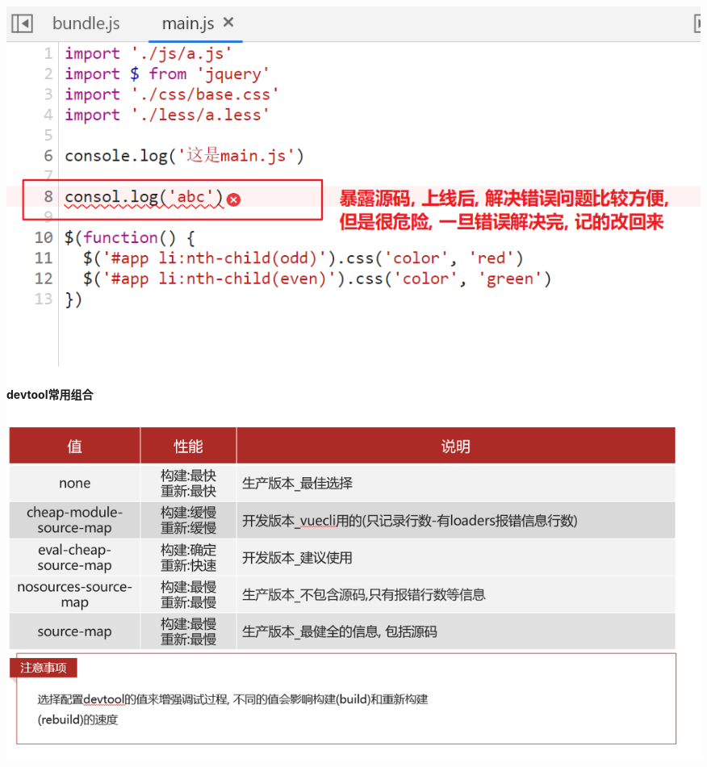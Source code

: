 ![image-20201213140218039](assets/image-20201213140218039.png)



#### devtool常用组合  




![image-20210227130825907](assets/image-20210227130825907.png)
